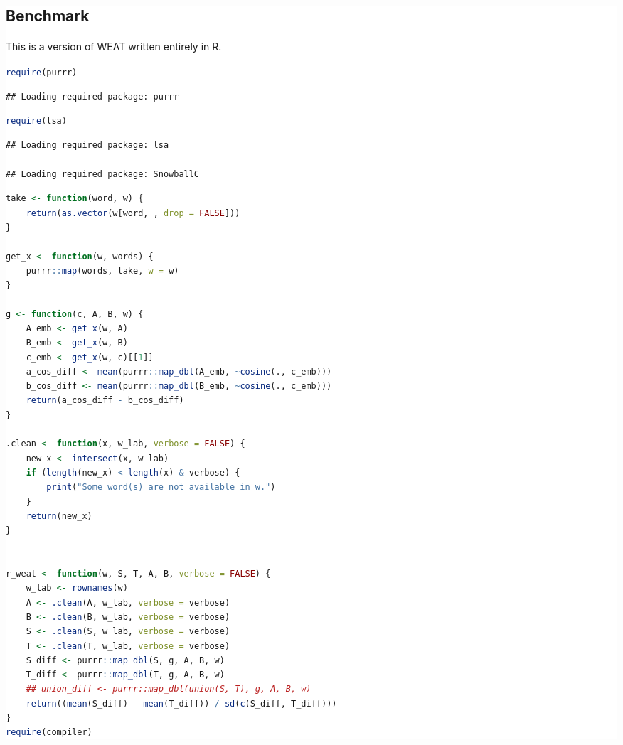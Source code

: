 
## Benchmark

This is a version of WEAT written entirely in R.

``` r
require(purrr)
```

    ## Loading required package: purrr

``` r
require(lsa)
```

    ## Loading required package: lsa

    ## Loading required package: SnowballC

``` r
take <- function(word, w) {
    return(as.vector(w[word, , drop = FALSE]))
}

get_x <- function(w, words) {
    purrr::map(words, take, w = w)
}

g <- function(c, A, B, w) {
    A_emb <- get_x(w, A)
    B_emb <- get_x(w, B)
    c_emb <- get_x(w, c)[[1]]
    a_cos_diff <- mean(purrr::map_dbl(A_emb, ~cosine(., c_emb)))
    b_cos_diff <- mean(purrr::map_dbl(B_emb, ~cosine(., c_emb)))
    return(a_cos_diff - b_cos_diff)
}

.clean <- function(x, w_lab, verbose = FALSE) {
    new_x <- intersect(x, w_lab)
    if (length(new_x) < length(x) & verbose) {
        print("Some word(s) are not available in w.")
    }
    return(new_x)
}


r_weat <- function(w, S, T, A, B, verbose = FALSE) {
    w_lab <- rownames(w)
    A <- .clean(A, w_lab, verbose = verbose)
    B <- .clean(B, w_lab, verbose = verbose)
    S <- .clean(S, w_lab, verbose = verbose)
    T <- .clean(T, w_lab, verbose = verbose)
    S_diff <- purrr::map_dbl(S, g, A, B, w)
    T_diff <- purrr::map_dbl(T, g, A, B, w)
    ## union_diff <- purrr::map_dbl(union(S, T), g, A, B, w)
    return((mean(S_diff) - mean(T_diff)) / sd(c(S_diff, T_diff)))
}
require(compiler)
```
